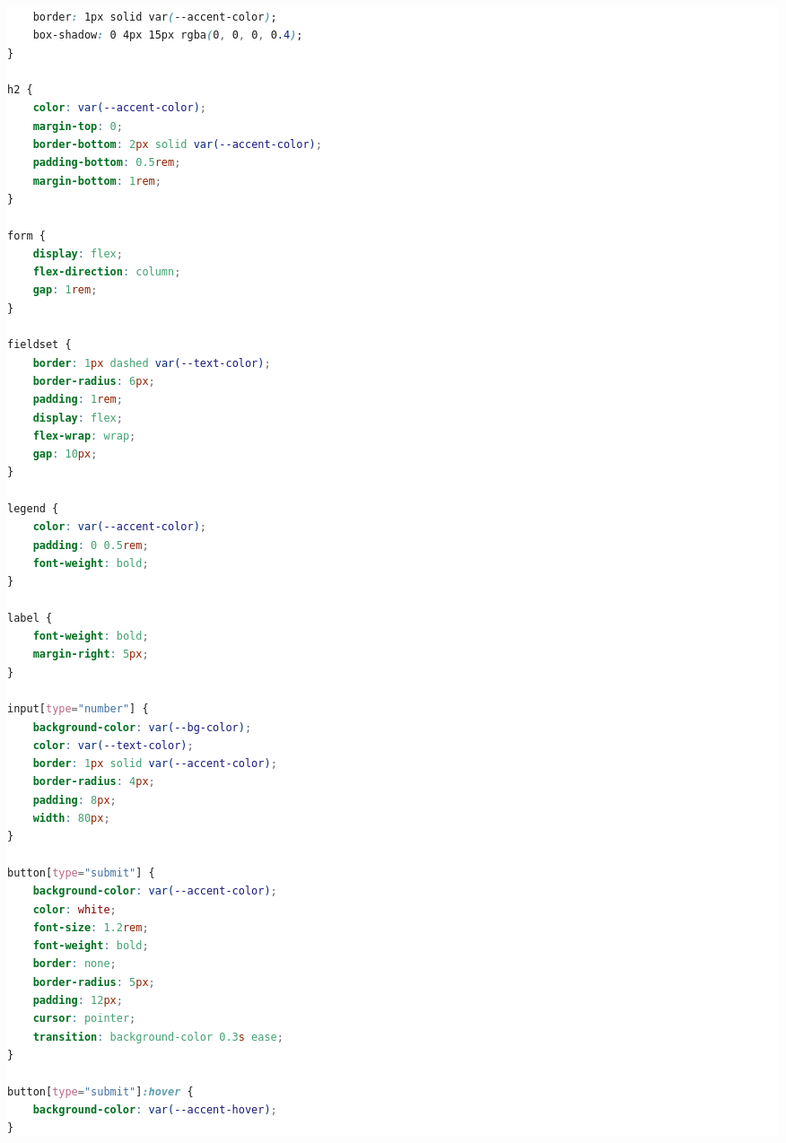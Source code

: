 ```css
    border: 1px solid var(--accent-color);
    box-shadow: 0 4px 15px rgba(0, 0, 0, 0.4);
}

h2 {
    color: var(--accent-color);
    margin-top: 0;
    border-bottom: 2px solid var(--accent-color);
    padding-bottom: 0.5rem;
    margin-bottom: 1rem;
}

form {
    display: flex;
    flex-direction: column;
    gap: 1rem;
}

fieldset {
    border: 1px dashed var(--text-color);
    border-radius: 6px;
    padding: 1rem;
    display: flex;
    flex-wrap: wrap;
    gap: 10px;
}

legend {
    color: var(--accent-color);
    padding: 0 0.5rem;
    font-weight: bold;
}

label {
    font-weight: bold;
    margin-right: 5px;
}

input[type="number"] {
    background-color: var(--bg-color);
    color: var(--text-color);
    border: 1px solid var(--accent-color);
    border-radius: 4px;
    padding: 8px;
    width: 80px;
}

button[type="submit"] {
    background-color: var(--accent-color);
    color: white;
    font-size: 1.2rem;
    font-weight: bold;
    border: none;
    border-radius: 5px;
    padding: 12px;
    cursor: pointer;
    transition: background-color 0.3s ease;
}

button[type="submit"]:hover {
    background-color: var(--accent-hover);
}

```